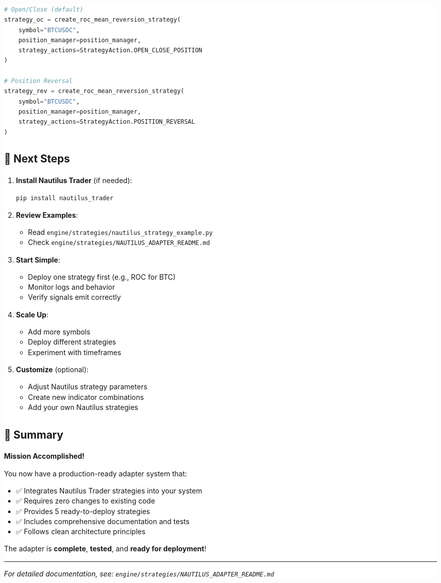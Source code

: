 ```python
# Open/Close (default)
strategy_oc = create_roc_mean_reversion_strategy(
    symbol="BTCUSDC",
    position_manager=position_manager,
    strategy_actions=StrategyAction.OPEN_CLOSE_POSITION
)

# Position Reversal
strategy_rev = create_roc_mean_reversion_strategy(
    symbol="BTCUSDC",
    position_manager=position_manager,
    strategy_actions=StrategyAction.POSITION_REVERSAL
)
```

## 📖 Next Steps

1. **Install Nautilus Trader** (if needed):
   ```bash
   pip install nautilus_trader
   ```

2. **Review Examples**:
   - Read `engine/strategies/nautilus_strategy_example.py`
   - Check `engine/strategies/NAUTILUS_ADAPTER_README.md`

3. **Start Simple**:
   - Deploy one strategy first (e.g., ROC for BTC)
   - Monitor logs and behavior
   - Verify signals emit correctly

4. **Scale Up**:
   - Add more symbols
   - Deploy different strategies
   - Experiment with timeframes

5. **Customize** (optional):
   - Adjust Nautilus strategy parameters
   - Create new indicator combinations
   - Add your own Nautilus strategies

## 🎉 Summary

**Mission Accomplished!**

You now have a production-ready adapter system that:
- ✅ Integrates Nautilus Trader strategies into your system
- ✅ Requires zero changes to existing code
- ✅ Provides 5 ready-to-deploy strategies
- ✅ Includes comprehensive documentation and tests
- ✅ Follows clean architecture principles

The adapter is **complete**, **tested**, and **ready for deployment**!

---

*For detailed documentation, see: `engine/strategies/NAUTILUS_ADAPTER_README.md`*

